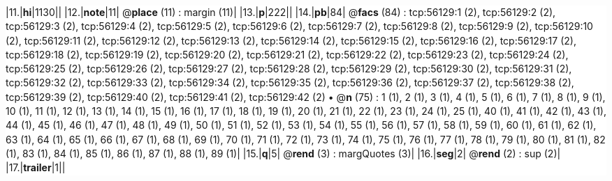 |11.|__hi__|1130||
|12.|__note__|11| @__place__ (11) : margin (11)|
|13.|__p__|222||
|14.|__pb__|84| @__facs__ (84) : tcp:56129:1 (2), tcp:56129:2 (2), tcp:56129:3 (2), tcp:56129:4 (2), tcp:56129:5 (2), tcp:56129:6 (2), tcp:56129:7 (2), tcp:56129:8 (2), tcp:56129:9 (2), tcp:56129:10 (2), tcp:56129:11 (2), tcp:56129:12 (2), tcp:56129:13 (2), tcp:56129:14 (2), tcp:56129:15 (2), tcp:56129:16 (2), tcp:56129:17 (2), tcp:56129:18 (2), tcp:56129:19 (2), tcp:56129:20 (2), tcp:56129:21 (2), tcp:56129:22 (2), tcp:56129:23 (2), tcp:56129:24 (2), tcp:56129:25 (2), tcp:56129:26 (2), tcp:56129:27 (2), tcp:56129:28 (2), tcp:56129:29 (2), tcp:56129:30 (2), tcp:56129:31 (2), tcp:56129:32 (2), tcp:56129:33 (2), tcp:56129:34 (2), tcp:56129:35 (2), tcp:56129:36 (2), tcp:56129:37 (2), tcp:56129:38 (2), tcp:56129:39 (2), tcp:56129:40 (2), tcp:56129:41 (2), tcp:56129:42 (2)  •  @__n__ (75) : 1 (1), 2 (1), 3 (1), 4 (1), 5 (1), 6 (1), 7 (1), 8 (1), 9 (1), 10 (1), 11 (1), 12 (1), 13 (1), 14 (1), 15 (1), 16 (1), 17 (1), 18 (1), 19 (1), 20 (1), 21 (1), 22 (1), 23 (1), 24 (1), 25 (1), 40 (1), 41 (1), 42 (1), 43 (1), 44 (1), 45 (1), 46 (1), 47 (1), 48 (1), 49 (1), 50 (1), 51 (1), 52 (1), 53 (1), 54 (1), 55 (1), 56 (1), 57 (1), 58 (1), 59 (1), 60 (1), 61 (1), 62 (1), 63 (1), 64 (1), 65 (1), 66 (1), 67 (1), 68 (1), 69 (1), 70 (1), 71 (1), 72 (1), 73 (1), 74 (1), 75 (1), 76 (1), 77 (1), 78 (1), 79 (1), 80 (1), 81 (1), 82 (1), 83 (1), 84 (1), 85 (1), 86 (1), 87 (1), 88 (1), 89 (1)|
|15.|__q__|5| @__rend__ (3) : margQuotes (3)|
|16.|__seg__|2| @__rend__ (2) : sup (2)|
|17.|__trailer__|1||
